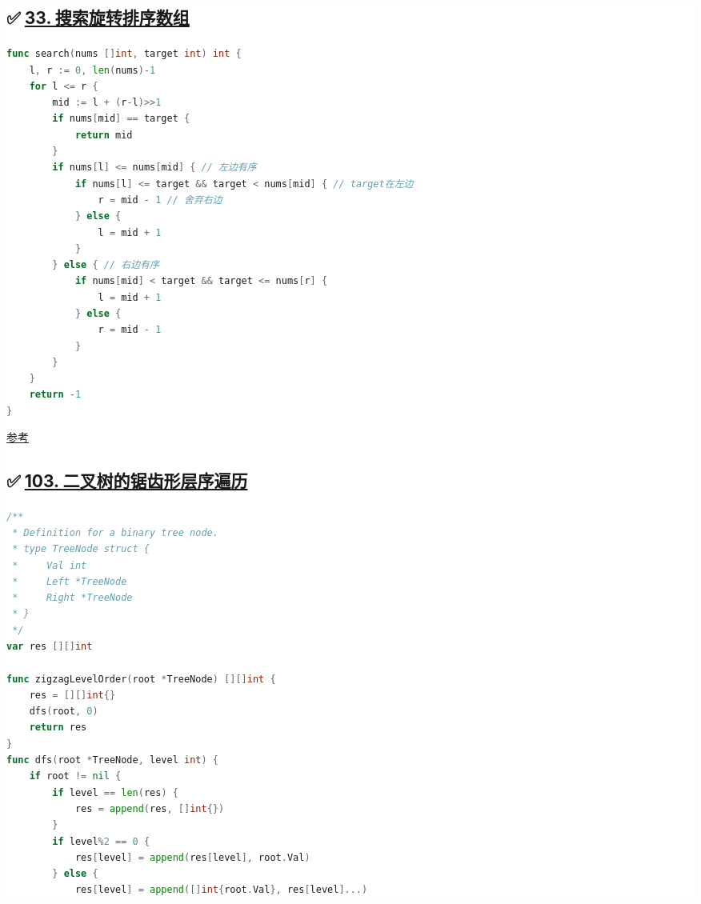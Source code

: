 ## ✅ [33. 搜索旋转排序数组](https://leetcode-cn.com/problems/search-in-rotated-sorted-array/)


``` go
func search(nums []int, target int) int {
	l, r := 0, len(nums)-1
	for l <= r {
		mid := l + (r-l)>>1
		if nums[mid] == target {
			return mid
		}
		if nums[l] <= nums[mid] { // 左边有序
			if nums[l] <= target && target < nums[mid] { // target在左边
				r = mid - 1 // 舍弃右边
			} else {
				l = mid + 1
			}
		} else { // 右边有序
			if nums[mid] < target && target <= nums[r] {
				l = mid + 1
			} else {
				r = mid - 1
			}
		}
	}
	return -1
}
```


[参考](https://leetcode-cn.com/problems/search-in-rotated-sorted-array/solution/sou-suo-xuan-zhuan-pai-xu-shu-zu-by-leetcode-solut/)




## ✅ [103. 二叉树的锯齿形层序遍历](https://leetcode-cn.com/problems/binary-tree-zigzag-level-order-traversal/)


``` go
/**
 * Definition for a binary tree node.
 * type TreeNode struct {
 *     Val int
 *     Left *TreeNode
 *     Right *TreeNode
 * }
 */
var res [][]int

func zigzagLevelOrder(root *TreeNode) [][]int {
	res = [][]int{}
	dfs(root, 0)
	return res
}
func dfs(root *TreeNode, level int) {
	if root != nil {
		if level == len(res) {
			res = append(res, []int{})
		}
		if level%2 == 0 {
			res[level] = append(res[level], root.Val)
		} else {
			res[level] = append([]int{root.Val}, res[level]...)
```